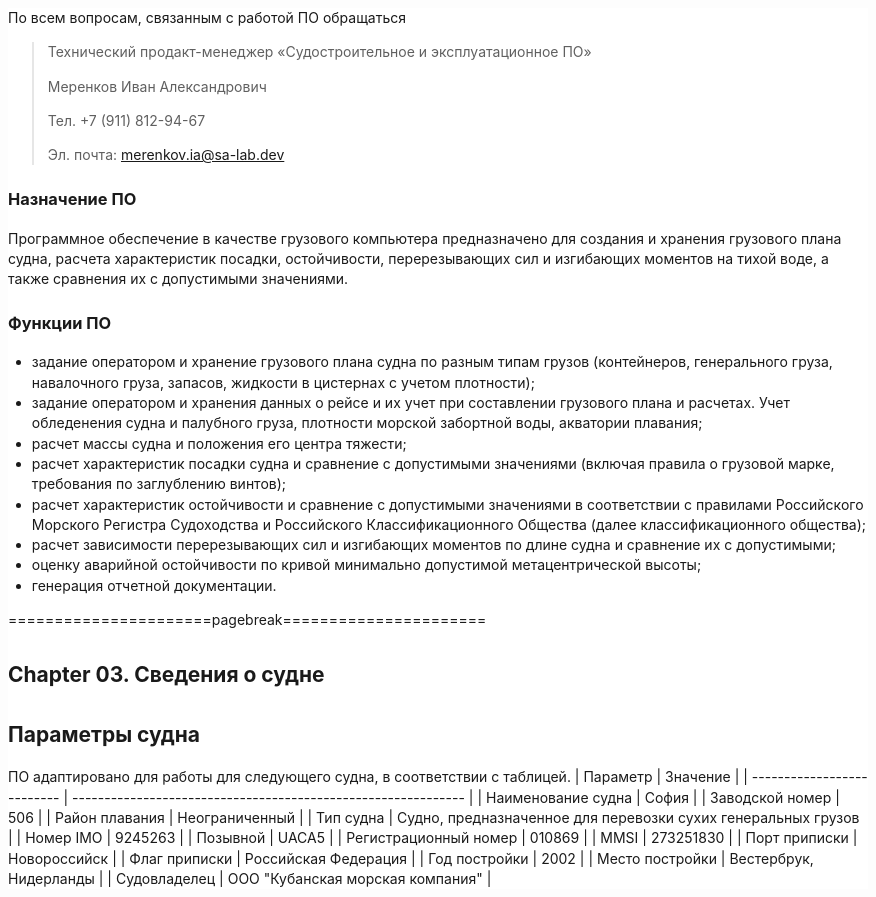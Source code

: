 По всем вопросам, связанным с работой ПО обращаться
> Технический продакт-менеджер «Судостроительное и эксплуатационное ПО»
> 
> Меренков Иван Александрович
> 
> Тел. +7 (911) 812-94-67
> 
> Эл. почта: merenkov.ia@sa-lab.dev

### Назначение ПО
Программное обеспечение в качестве грузового компьютера предназначено для создания и хранения грузового плана судна, расчета характеристик посадки, остойчивости, перерезывающих сил и изгибающих моментов на тихой воде, а также сравнения их с допустимыми значениями.

### Функции ПО
- задание оператором и хранение грузового плана судна по разным типам грузов (контейнеров, генерального груза, навалочного груза, запасов, жидкости в цистернах с учетом плотности);
- задание оператором и хранения данных о рейсе и их учет при составлении грузового плана и расчетах. Учет обледенения судна и палубного груза, плотности морской забортной воды, акватории плавания;
- расчет массы судна и положения его центра тяжести;
- расчет характеристик посадки судна и сравнение с допустимыми значениями (включая правила о грузовой марке, требования по заглублению винтов);
- расчет характеристик остойчивости и сравнение с допустимыми значениями в соответствии с правилами Российского Морского Регистра Судоходства и Российского Классификационного Общества (далее классификационного общества);
- расчет зависимости перерезывающих сил и изгибающих моментов по длине судна и сравнение их с допустимыми;
- оценку аварийной остойчивости по кривой минимально допустимой метацентрической высоты;
- генерация отчетной документации.

======================pagebreak======================



## Chapter 03. Сведения о судне



## Параметры судна
ПО адаптировано для работы для следующего судна, в соответствии с таблицей.
| Параметр                   | Значение                                                      |
| -------------------------- | ------------------------------------------------------------- |
| Наименование судна         | София                                                         |
| Заводской номер            | 506                                                           |
| Район плавания             | Неограниченный                                                |
| Тип судна                  | Судно, предназначенное для перевозки сухих генеральных грузов |
| Номер IMO                  | 9245263                                                       |
| Позывной                   | UACA5                                                         |
| Регистрационный номер      | 010869                                                        |
| MMSI                       | 273251830                                                     |
| Порт приписки              | Новороссийск                                                  |
| Флаг приписки              | Российская Федерация                                          |
| Год постройки              | 2002                                                          |
| Место постройки            | Вестербрук, Нидерланды                                        |
| Судовладелец               | ООО "Кубанская морская компания"                              |